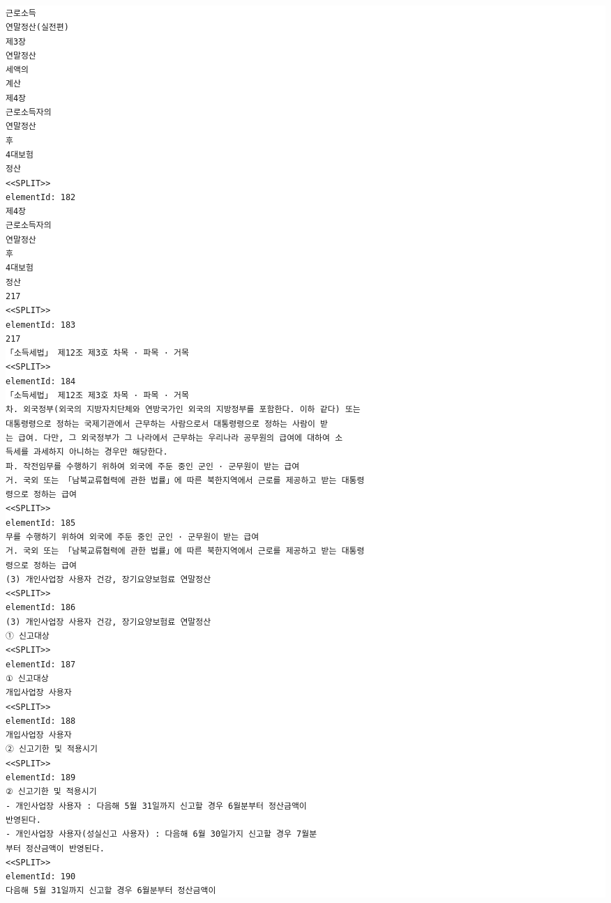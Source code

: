 ```
근로소득
연말정산(실전편)
제3장
연말정산
세액의
계산
제4장
근로소득자의
연말정산
후
4대보험
정산
<<SPLIT>>
elementId: 182
제4장
근로소득자의
연말정산
후
4대보험
정산
217
<<SPLIT>>
elementId: 183
217
「소득세법」 제12조 제3호 차목 · 파목 · 거목
<<SPLIT>>
elementId: 184
「소득세법」 제12조 제3호 차목 · 파목 · 거목
차. 외국정부(외국의 지방자치단체와 연방국가인 외국의 지방정부를 포함한다. 이하 같다) 또는
대통령령으로 정하는 국제기관에서 근무하는 사람으로서 대통령령으로 정하는 사람이 받
는 급여. 다만, 그 외국정부가 그 나라에서 근무하는 우리나라 공무원의 급여에 대하여 소
득세를 과세하지 아니하는 경우만 해당한다.
파. 작전임무를 수행하기 위하여 외국에 주둔 중인 군인 · 군무원이 받는 급여
거. 국외 또는 「남북교류협력에 관한 법률」에 따른 북한지역에서 근로를 제공하고 받는 대통령
령으로 정하는 급여
<<SPLIT>>
elementId: 185
무를 수행하기 위하여 외국에 주둔 중인 군인 · 군무원이 받는 급여
거. 국외 또는 「남북교류협력에 관한 법률」에 따른 북한지역에서 근로를 제공하고 받는 대통령
령으로 정하는 급여
(3) 개인사업장 사용자 건강, 장기요양보험료 연말정산
<<SPLIT>>
elementId: 186
(3) 개인사업장 사용자 건강, 장기요양보험료 연말정산
① 신고대상
<<SPLIT>>
elementId: 187
① 신고대상
개입사업장 사용자
<<SPLIT>>
elementId: 188
개입사업장 사용자
② 신고기한 및 적용시기
<<SPLIT>>
elementId: 189
② 신고기한 및 적용시기
- 개인사업장 사용자 : 다음해 5월 31일까지 신고할 경우 6월분부터 정산금액이
반영된다.
- 개인사업장 사용자(성실신고 사용자) : 다음해 6월 30일가지 신고할 경우 7월분
부터 정산금액이 반영된다.
<<SPLIT>>
elementId: 190
다음해 5월 31일까지 신고할 경우 6월분부터 정산금액이
```